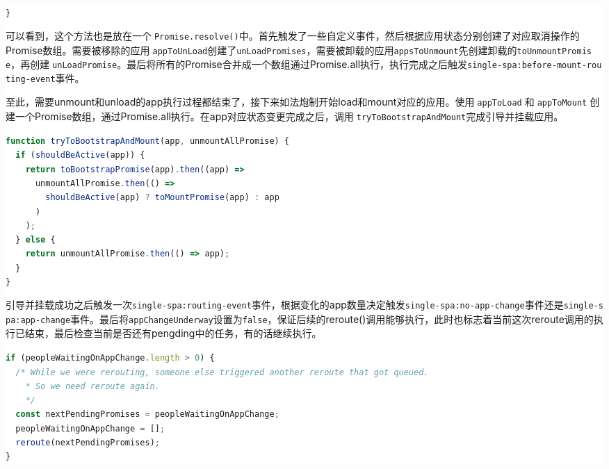 ```js
}
```

可以看到，这个方法也是放在一个 `Promise.resolve()`中。首先触发了一些自定义事件，然后根据应用状态分别创建了对应取消操作的Promise数组。需要被移除的应用 `appToUnLoad`创建了`unLoadPromises`，需要被卸载的应用`appsToUnmount`先创建卸载的`toUnmountPromise`，再创建 `unLoadPromise`。最后将所有的Promise合并成一个数组通过Promise.all执行，执行完成之后触发`single-spa:before-mount-routing-event`事件。

至此，需要unmount和unload的app执行过程都结束了，接下来如法炮制开始load和mount对应的应用。使用 `appToLoad` 和 `appToMount` 创建一个Promise数组，通过Promise.all执行。在app对应状态变更完成之后，调用 `tryToBootstrapAndMount`完成引导并挂载应用。

```js
function tryToBootstrapAndMount(app, unmountAllPromise) {
  if (shouldBeActive(app)) {
    return toBootstrapPromise(app).then((app) =>
      unmountAllPromise.then(() =>
        shouldBeActive(app) ? toMountPromise(app) : app
      )
    );
  } else {
    return unmountAllPromise.then(() => app);
  }
}
```

引导并挂载成功之后触发一次`single-spa:routing-event`事件，根据变化的app数量决定触发`single-spa:no-app-change`事件还是`single-spa:app-change`事件。最后将`appChangeUnderway`设置为`false`，保证后续的reroute()调用能够执行，此时也标志着当前这次reroute调用的执行已结束，最后检查当前是否还有pengding中的任务，有的话继续执行。

```js
if (peopleWaitingOnAppChange.length > 0) {
  /* While we were rerouting, someone else triggered another reroute that got queued.
    * So we need reroute again.
    */
  const nextPendingPromises = peopleWaitingOnAppChange;
  peopleWaitingOnAppChange = [];
  reroute(nextPendingPromises);
}
```